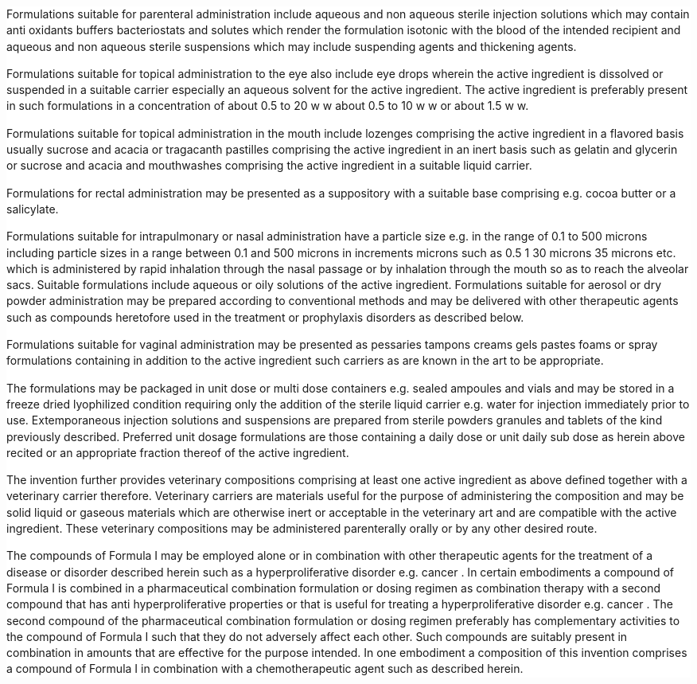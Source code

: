 Formulations suitable for parenteral administration include aqueous and non aqueous sterile injection solutions which may contain anti oxidants buffers bacteriostats and solutes which render the formulation isotonic with the blood of the intended recipient and aqueous and non aqueous sterile suspensions which may include suspending agents and thickening agents.

Formulations suitable for topical administration to the eye also include eye drops wherein the active ingredient is dissolved or suspended in a suitable carrier especially an aqueous solvent for the active ingredient. The active ingredient is preferably present in such formulations in a concentration of about 0.5 to 20 w w about 0.5 to 10 w w or about 1.5 w w.

Formulations suitable for topical administration in the mouth include lozenges comprising the active ingredient in a flavored basis usually sucrose and acacia or tragacanth pastilles comprising the active ingredient in an inert basis such as gelatin and glycerin or sucrose and acacia and mouthwashes comprising the active ingredient in a suitable liquid carrier.

Formulations for rectal administration may be presented as a suppository with a suitable base comprising e.g. cocoa butter or a salicylate.

Formulations suitable for intrapulmonary or nasal administration have a particle size e.g. in the range of 0.1 to 500 microns including particle sizes in a range between 0.1 and 500 microns in increments microns such as 0.5 1 30 microns 35 microns etc. which is administered by rapid inhalation through the nasal passage or by inhalation through the mouth so as to reach the alveolar sacs. Suitable formulations include aqueous or oily solutions of the active ingredient. Formulations suitable for aerosol or dry powder administration may be prepared according to conventional methods and may be delivered with other therapeutic agents such as compounds heretofore used in the treatment or prophylaxis disorders as described below.

Formulations suitable for vaginal administration may be presented as pessaries tampons creams gels pastes foams or spray formulations containing in addition to the active ingredient such carriers as are known in the art to be appropriate.

The formulations may be packaged in unit dose or multi dose containers e.g. sealed ampoules and vials and may be stored in a freeze dried lyophilized condition requiring only the addition of the sterile liquid carrier e.g. water for injection immediately prior to use. Extemporaneous injection solutions and suspensions are prepared from sterile powders granules and tablets of the kind previously described. Preferred unit dosage formulations are those containing a daily dose or unit daily sub dose as herein above recited or an appropriate fraction thereof of the active ingredient.

The invention further provides veterinary compositions comprising at least one active ingredient as above defined together with a veterinary carrier therefore. Veterinary carriers are materials useful for the purpose of administering the composition and may be solid liquid or gaseous materials which are otherwise inert or acceptable in the veterinary art and are compatible with the active ingredient. These veterinary compositions may be administered parenterally orally or by any other desired route.

The compounds of Formula I may be employed alone or in combination with other therapeutic agents for the treatment of a disease or disorder described herein such as a hyperproliferative disorder e.g. cancer . In certain embodiments a compound of Formula I is combined in a pharmaceutical combination formulation or dosing regimen as combination therapy with a second compound that has anti hyperproliferative properties or that is useful for treating a hyperproliferative disorder e.g. cancer . The second compound of the pharmaceutical combination formulation or dosing regimen preferably has complementary activities to the compound of Formula I such that they do not adversely affect each other. Such compounds are suitably present in combination in amounts that are effective for the purpose intended. In one embodiment a composition of this invention comprises a compound of Formula I in combination with a chemotherapeutic agent such as described herein.
